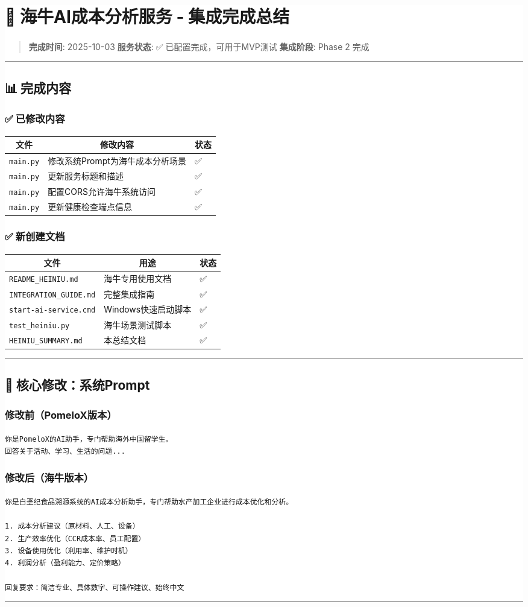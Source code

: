 # 🎉 海牛AI成本分析服务 - 集成完成总结

> **完成时间**: 2025-10-03
> **服务状态**: ✅ 已配置完成，可用于MVP测试
> **集成阶段**: Phase 2 完成

---

## 📊 完成内容

### ✅ 已修改内容

| 文件 | 修改内容 | 状态 |
|------|---------|------|
| `main.py` | 修改系统Prompt为海牛成本分析场景 | ✅ |
| `main.py` | 更新服务标题和描述 | ✅ |
| `main.py` | 配置CORS允许海牛系统访问 | ✅ |
| `main.py` | 更新健康检查端点信息 | ✅ |

### ✅ 新创建文档

| 文件 | 用途 | 状态 |
|------|------|------|
| `README_HEINIU.md` | 海牛专用使用文档 | ✅ |
| `INTEGRATION_GUIDE.md` | 完整集成指南 | ✅ |
| `start-ai-service.cmd` | Windows快速启动脚本 | ✅ |
| `test_heiniu.py` | 海牛场景测试脚本 | ✅ |
| `HEINIU_SUMMARY.md` | 本总结文档 | ✅ |

---

## 🎯 核心修改：系统Prompt

### 修改前（PomeloX版本）
```
你是PomeloX的AI助手，专门帮助海外中国留学生。
回答关于活动、学习、生活的问题...
```

### 修改后（海牛版本）
```
你是白垩纪食品溯源系统的AI成本分析助手，专门帮助水产加工企业进行成本优化和分析。

1. 成本分析建议（原材料、人工、设备）
2. 生产效率优化（CCR成本率、员工配置）
3. 设备使用优化（利用率、维护时机）
4. 利润分析（盈利能力、定价策略）

回复要求：简洁专业、具体数字、可操作建议、始终中文
```

---